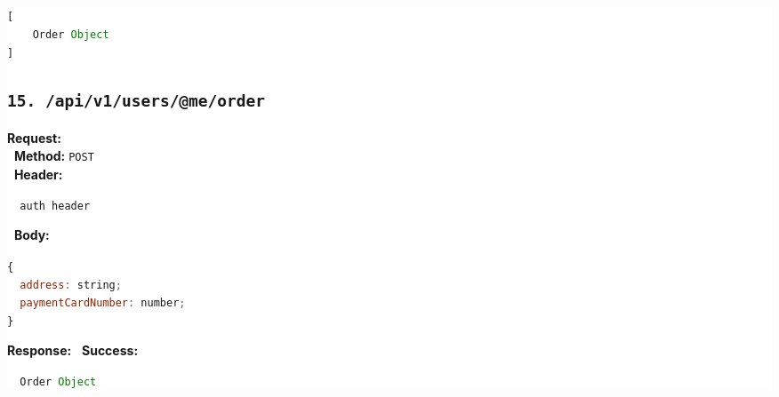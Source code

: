 ```js
[
    Order Object
]
```

## `15. /api/v1/users/@me/order`

**Request:**  
&nbsp;&nbsp;**Method:** `POST`  
&nbsp;&nbsp;**Header:**

```js
  auth header
```

&nbsp;&nbsp;**Body:**

```js
{
  address: string;
  paymentCardNumber: number;
}
```

**Response:**
&nbsp;&nbsp;**Success:**

```js
  Order Object
```
